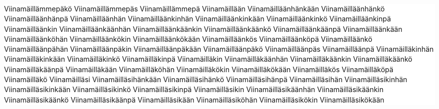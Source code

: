 Viinamäillämmepäkö
Viinamäillämmepäs
Viinamäillämmepä
Viinamäillään
Viinamäilläänhänkään
Viinamäilläänhänkö
Viinamäilläänhänpä
Viinamäilläänhän
Viinamäilläänkinhän
Viinamäilläänkinkään
Viinamäilläänkinkö
Viinamäilläänkinpä
Viinamäilläänkin
Viinamäilläänkäänhän
Viinamäilläänkäänkin
Viinamäilläänkäänkö
Viinamäilläänkäänpä
Viinamäilläänkään
Viinamäilläänköhän
Viinamäilläänkökin
Viinamäilläänkökään
Viinamäilläänkös
Viinamäilläänköpä
Viinamäilläänkö
Viinamäilläänpähän
Viinamäilläänpäkin
Viinamäilläänpäkään
Viinamäilläänpäkö
Viinamäilläänpäs
Viinamäilläänpä
Viinamäilläkinhän
Viinamäilläkinkään
Viinamäilläkinkö
Viinamäilläkinpä
Viinamäilläkin
Viinamäilläkäänhän
Viinamäilläkäänkin
Viinamäilläkäänkö
Viinamäilläkäänpä
Viinamäilläkään
Viinamäilläköhän
Viinamäilläkökin
Viinamäilläkökään
Viinamäilläkös
Viinamäilläköpä
Viinamäilläkö
Viinamäilläsi
Viinamäilläsihänkään
Viinamäilläsihänkö
Viinamäilläsihänpä
Viinamäilläsihän
Viinamäilläsikinhän
Viinamäilläsikinkään
Viinamäilläsikinkö
Viinamäilläsikinpä
Viinamäilläsikin
Viinamäilläsikäänhän
Viinamäilläsikäänkin
Viinamäilläsikäänkö
Viinamäilläsikäänpä
Viinamäilläsikään
Viinamäilläsiköhän
Viinamäilläsikökin
Viinamäilläsikökään